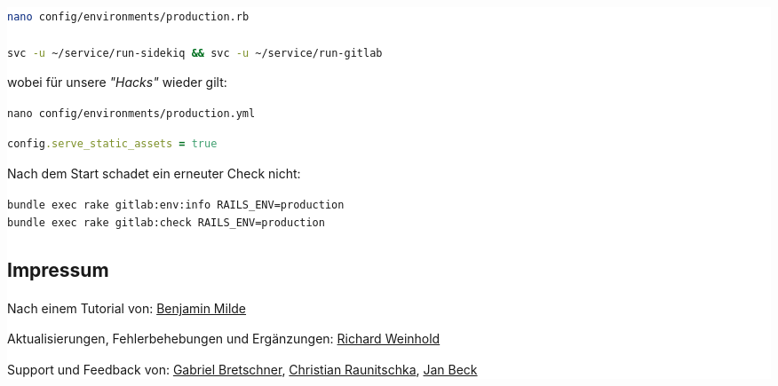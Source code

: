 ```bash
nano config/environments/production.rb

svc -u ~/service/run-sidekiq && svc -u ~/service/run-gitlab
```

wobei für unsere *"Hacks"* wieder gilt:

`nano config/environments/production.yml`

```ruby
config.serve_static_assets = true
```

Nach dem Start schadet ein erneuter Check nicht:

```bash
bundle exec rake gitlab:env:info RAILS_ENV=production
bundle exec rake gitlab:check RAILS_ENV=production
```


## Impressum

Nach einem Tutorial von: [Benjamin Milde](http://kobralab.centaurus.uberspace.de/benni/uberspace/blob/master/install.md)

Aktualisierungen, Fehlerbehebungen und Ergänzungen: [Richard Weinhold](https://ricwein.com/u/ricwein)

Support und Feedback von: [Gabriel Bretschner](http://kanedo.net), [Christian Raunitschka](http://ch.rauni.me), [Jan Beck](http://jancbeck.com)

[1]: https://blog.kanedo.net/1925,gitlab-7-0-auf-einem-uberspace-installieren.html
